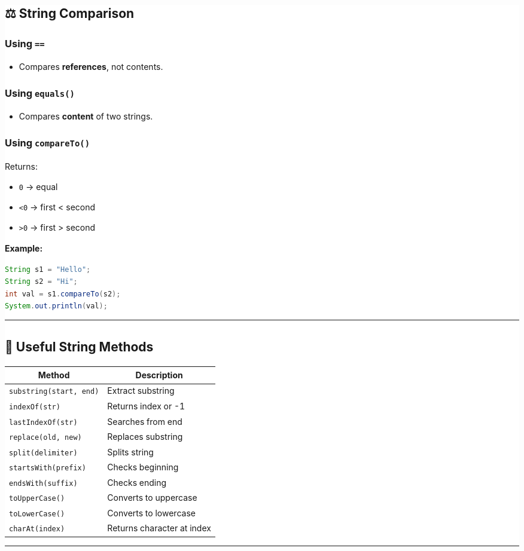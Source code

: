 
## ⚖️ String Comparison

### Using ` == `

- Compares **references**, not contents.
    

### Using `equals()`

- Compares **content** of two strings.
    

### Using `compareTo()`

Returns:

- `0` → equal
    
- `<0` → first < second
    
- `>0` → first > second
    

**Example:**

```java
String s1 = "Hello";
String s2 = "Hi";
int val = s1.compareTo(s2);
System.out.println(val);
```

---

## 🧰 Useful String Methods

|Method|Description|
|---|---|
|`substring(start, end)`|Extract substring|
|`indexOf(str)`|Returns index or -1|
|`lastIndexOf(str)`|Searches from end|
|`replace(old, new)`|Replaces substring|
|`split(delimiter)`|Splits string|
|`startsWith(prefix)`|Checks beginning|
|`endsWith(suffix)`|Checks ending|
|`toUpperCase()`|Converts to uppercase|
|`toLowerCase()`|Converts to lowercase|
|`charAt(index)`|Returns character at index|

---